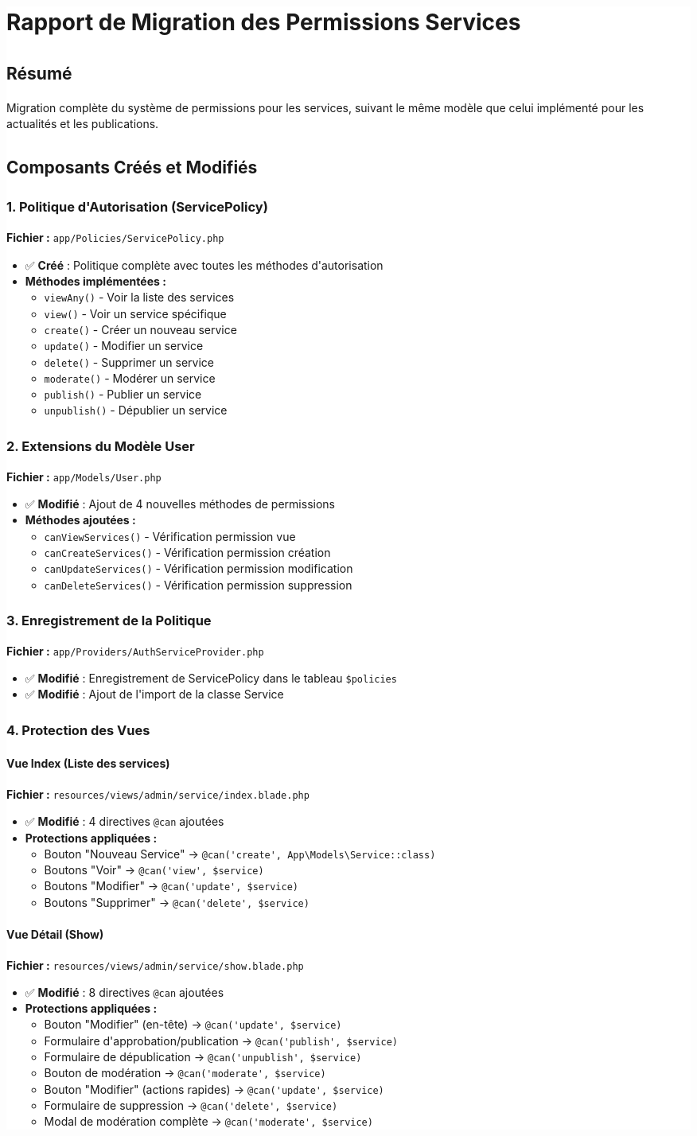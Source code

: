 # Rapport de Migration des Permissions Services

## Résumé
Migration complète du système de permissions pour les services, suivant le même modèle que celui implémenté pour les actualités et les publications.

## Composants Créés et Modifiés

### 1. Politique d'Autorisation (ServicePolicy)
**Fichier :** `app/Policies/ServicePolicy.php`
- ✅ **Créé** : Politique complète avec toutes les méthodes d'autorisation
- **Méthodes implémentées :**
  - `viewAny()` - Voir la liste des services
  - `view()` - Voir un service spécifique
  - `create()` - Créer un nouveau service
  - `update()` - Modifier un service
  - `delete()` - Supprimer un service
  - `moderate()` - Modérer un service
  - `publish()` - Publier un service
  - `unpublish()` - Dépublier un service

### 2. Extensions du Modèle User
**Fichier :** `app/Models/User.php`
- ✅ **Modifié** : Ajout de 4 nouvelles méthodes de permissions
- **Méthodes ajoutées :**
  - `canViewServices()` - Vérification permission vue
  - `canCreateServices()` - Vérification permission création
  - `canUpdateServices()` - Vérification permission modification
  - `canDeleteServices()` - Vérification permission suppression

### 3. Enregistrement de la Politique
**Fichier :** `app/Providers/AuthServiceProvider.php`
- ✅ **Modifié** : Enregistrement de ServicePolicy dans le tableau `$policies`
- ✅ **Modifié** : Ajout de l'import de la classe Service

### 4. Protection des Vues

#### Vue Index (Liste des services)
**Fichier :** `resources/views/admin/service/index.blade.php`
- ✅ **Modifié** : 4 directives `@can` ajoutées
- **Protections appliquées :**
  - Bouton "Nouveau Service" → `@can('create', App\Models\Service::class)`
  - Boutons "Voir" → `@can('view', $service)`
  - Boutons "Modifier" → `@can('update', $service)`
  - Boutons "Supprimer" → `@can('delete', $service)`

#### Vue Détail (Show)
**Fichier :** `resources/views/admin/service/show.blade.php`
- ✅ **Modifié** : 8 directives `@can` ajoutées
- **Protections appliquées :**
  - Bouton "Modifier" (en-tête) → `@can('update', $service)`
  - Formulaire d'approbation/publication → `@can('publish', $service)`
  - Formulaire de dépublication → `@can('unpublish', $service)`
  - Bouton de modération → `@can('moderate', $service)`
  - Bouton "Modifier" (actions rapides) → `@can('update', $service)`
  - Formulaire de suppression → `@can('delete', $service)`
  - Modal de modération complète → `@can('moderate', $service)`
